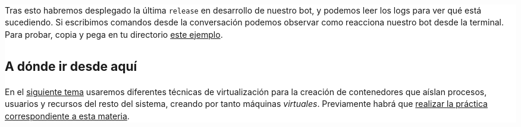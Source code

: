Tras esto habremos desplegado la última `release` en desarrollo de nuestro bot,
y podemos leer los logs para ver qué está sucediendo. Si escribimos comandos
desde la conversación podemos observar como reacciona nuestro bot desde la
terminal. Para probar, copia y pega en tu directorio
[este ejemplo](../../ejemplos/bot-python).

## A dónde ir desde aquí

En el [siguiente tema](Tecnicas_de_virtualizacion) usaremos diferentes
técnicas de virtualización para la creación de contenedores que aíslan
procesos, usuarios y recursos del resto del sistema, creando por tanto máquinas
*virtuales*. Previamente habrá que [realizar la práctica correspondiente a esta
materia](../proyecto/4.PaaS).
